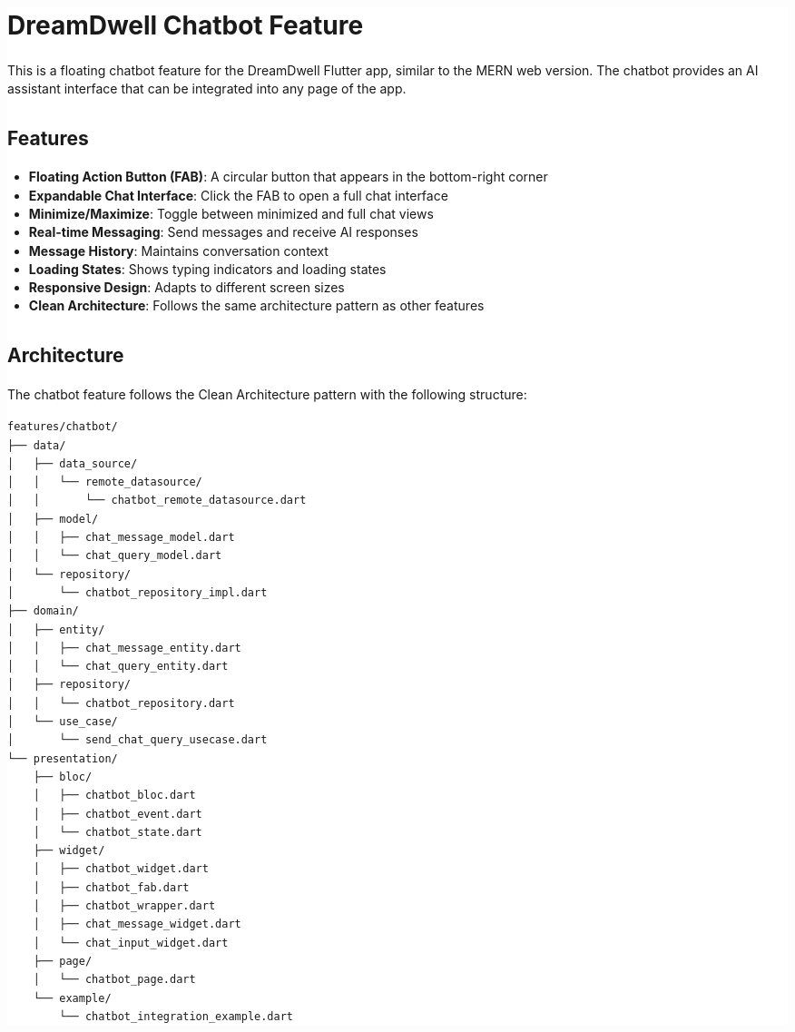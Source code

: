 # DreamDwell Chatbot Feature

This is a floating chatbot feature for the DreamDwell Flutter app, similar to the MERN web version. The chatbot provides an AI assistant interface that can be integrated into any page of the app.

## Features

- **Floating Action Button (FAB)**: A circular button that appears in the bottom-right corner
- **Expandable Chat Interface**: Click the FAB to open a full chat interface
- **Minimize/Maximize**: Toggle between minimized and full chat views
- **Real-time Messaging**: Send messages and receive AI responses
- **Message History**: Maintains conversation context
- **Loading States**: Shows typing indicators and loading states
- **Responsive Design**: Adapts to different screen sizes
- **Clean Architecture**: Follows the same architecture pattern as other features

## Architecture

The chatbot feature follows the Clean Architecture pattern with the following structure:

```
features/chatbot/
├── data/
│   ├── data_source/
│   │   └── remote_datasource/
│   │       └── chatbot_remote_datasource.dart
│   ├── model/
│   │   ├── chat_message_model.dart
│   │   └── chat_query_model.dart
│   └── repository/
│       └── chatbot_repository_impl.dart
├── domain/
│   ├── entity/
│   │   ├── chat_message_entity.dart
│   │   └── chat_query_entity.dart
│   ├── repository/
│   │   └── chatbot_repository.dart
│   └── use_case/
│       └── send_chat_query_usecase.dart
└── presentation/
    ├── bloc/
    │   ├── chatbot_bloc.dart
    │   ├── chatbot_event.dart
    │   └── chatbot_state.dart
    ├── widget/
    │   ├── chatbot_widget.dart
    │   ├── chatbot_fab.dart
    │   ├── chatbot_wrapper.dart
    │   ├── chat_message_widget.dart
    │   └── chat_input_widget.dart
    ├── page/
    │   └── chatbot_page.dart
    └── example/
        └── chatbot_integration_example.dart
```
